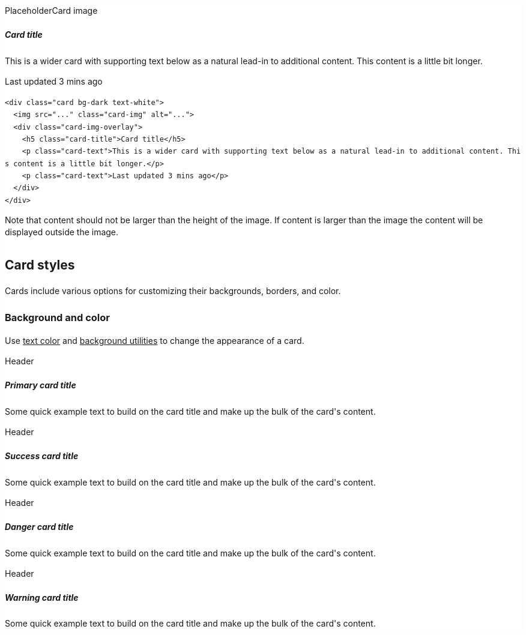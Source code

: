 PlaceholderCard image

##### Card title

This is a wider card with supporting text below as a natural lead-in to additional content. This content is a little bit longer.

Last updated 3 mins ago

```
<div class="card bg-dark text-white">
  <img src="..." class="card-img" alt="...">
  <div class="card-img-overlay">
    <h5 class="card-title">Card title</h5>
    <p class="card-text">This is a wider card with supporting text below as a natural lead-in to additional content. This content is a little bit longer.</p>
    <p class="card-text">Last updated 3 mins ago</p>
  </div>
</div>

```

Note that content should not be larger than the height of the image. If content is larger than the image the content will be displayed outside the image.

Card styles[](#card-styles)
---------------------------

Cards include various options for customizing their backgrounds, borders, and color.

### Background and color[](#background-and-color)

Use [text color](/styling/utilities/colors) and [background utilities](/styling/utilities/colors) to change the appearance of a card.

Header

##### Primary card title

Some quick example text to build on the card title and make up the bulk of the card's content.

Header

##### Success card title

Some quick example text to build on the card title and make up the bulk of the card's content.

Header

##### Danger card title

Some quick example text to build on the card title and make up the bulk of the card's content.

Header

##### Warning card title

Some quick example text to build on the card title and make up the bulk of the card's content.

